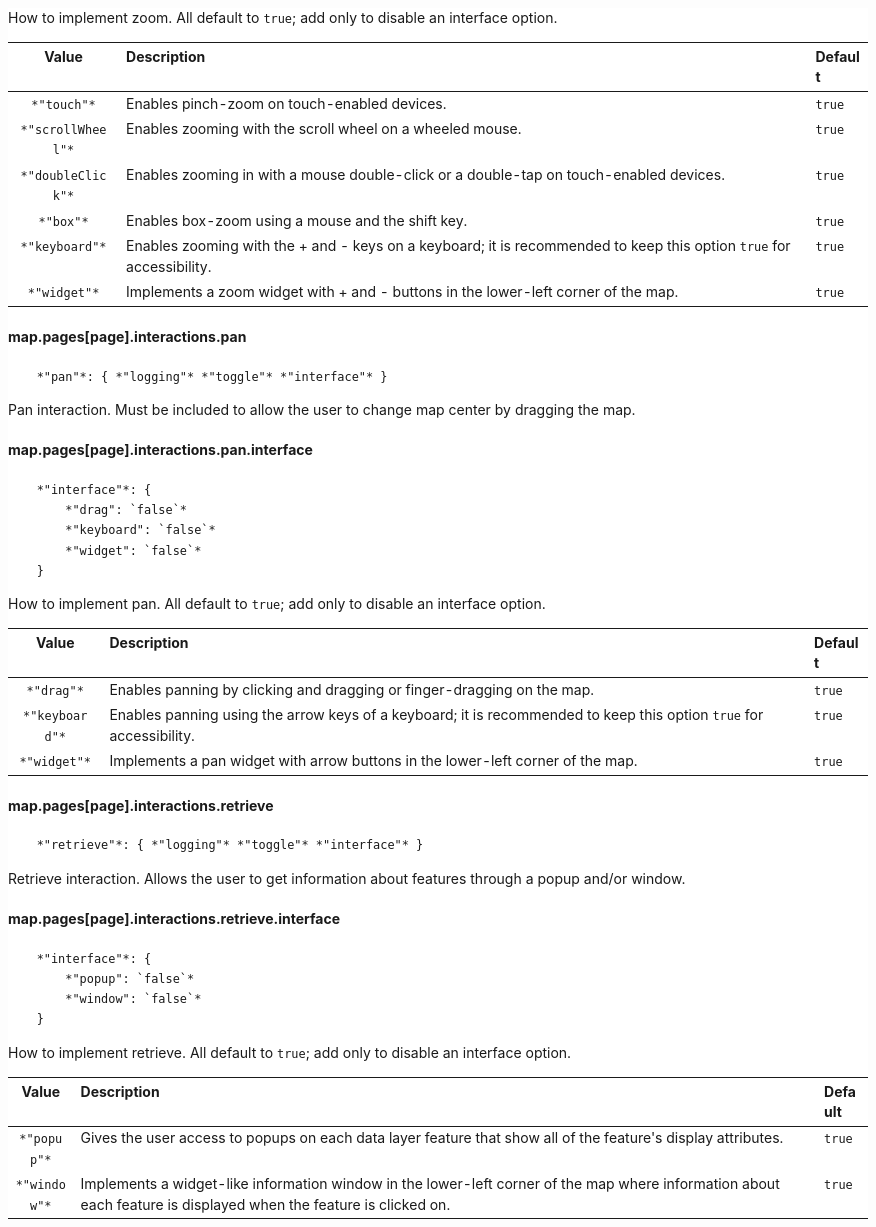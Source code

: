 How to implement zoom. All default to `true`; add only to disable an interface option.

| Value  | Description | Default |
| :------------: | :----------- | :------------------- |
| `*"touch"*` | Enables pinch-zoom on touch-enabled devices. | `true` |
| `*"scrollWheel"*` | Enables zooming with the scroll wheel on a wheeled mouse. | `true` |
| `*"doubleClick"*` | Enables zooming in with a mouse double-click or a double-tap on touch-enabled devices. | `true` |
| `*"box"*` | Enables box-zoom using a mouse and the shift key. | `true` |
| `*"keyboard"*` | Enables zooming with the + and - keys on a keyboard; it is recommended to keep this option `true` for accessibility. | `true` |
| `*"widget"*` | Implements a zoom widget with + and - buttons in the lower-left corner of the map. | `true` |

#### map.pages[page].interactions.pan

		*"pan"*: { *"logging"* *"toggle"* *"interface"* }

Pan interaction. Must be included to allow the user to change map center by dragging the map.

#### map.pages[page].interactions.pan.interface

		*"interface"*: {
			*"drag": `false`*
			*"keyboard": `false`*
			*"widget": `false`*
		}

How to implement pan. All default to `true`; add only to disable an interface option.

| Value  | Description | Default |
| :------------: | :----------- | :------------------- |
| `*"drag"*` | Enables panning by clicking and dragging or finger-dragging on the map. | `true` |
| `*"keyboard"*` | Enables panning using the arrow keys of a keyboard; it is recommended to keep this option `true` for accessibility. | `true` |
| `*"widget"*` | Implements a pan widget with arrow buttons in the lower-left corner of the map. | `true` |

#### map.pages[page].interactions.retrieve

		*"retrieve"*: { *"logging"* *"toggle"* *"interface"* }

Retrieve interaction. Allows the user to get information about features through a popup and/or window.

#### map.pages[page].interactions.retrieve.interface

		*"interface"*: {
			*"popup": `false`*
			*"window": `false`*
		}

How to implement retrieve. All default to `true`; add only to disable an interface option.

| Value  | Description | Default |
| :------------: | :----------- | :------------------- |
| `*"popup"*` | Gives the user access to popups on each data layer feature that show all of the feature's display attributes. | `true` |
| `*"window"*` | Implements a widget-like information window in the lower-left corner of the map where information about each feature is displayed when the feature is clicked on. | `true` |
